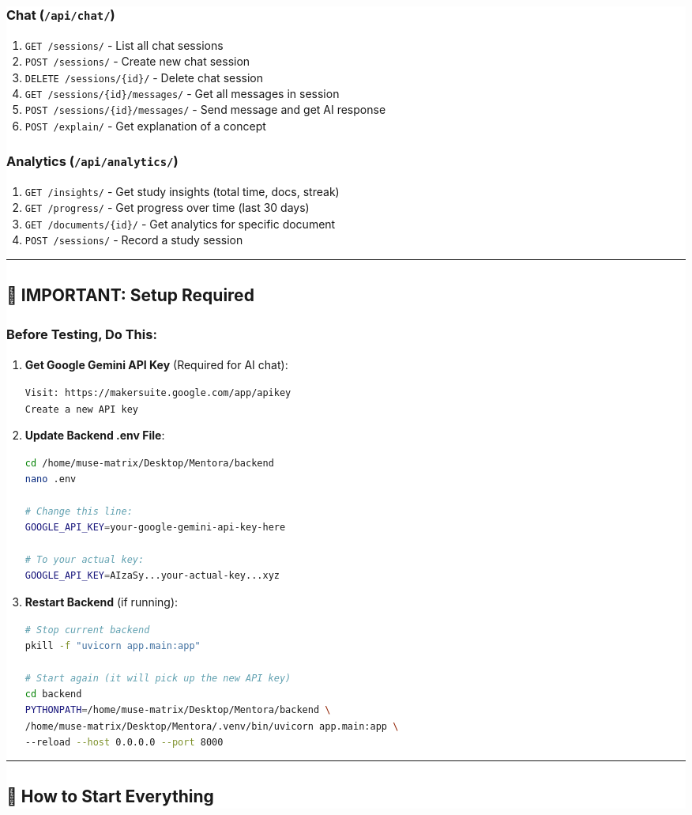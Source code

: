 ### Chat (`/api/chat/`)
1. `GET /sessions/` - List all chat sessions
2. `POST /sessions/` - Create new chat session
3. `DELETE /sessions/{id}/` - Delete chat session
4. `GET /sessions/{id}/messages/` - Get all messages in session
5. `POST /sessions/{id}/messages/` - Send message and get AI response
6. `POST /explain/` - Get explanation of a concept

### Analytics (`/api/analytics/`)
1. `GET /insights/` - Get study insights (total time, docs, streak)
2. `GET /progress/` - Get progress over time (last 30 days)
3. `GET /documents/{id}/` - Get analytics for specific document
4. `POST /sessions/` - Record a study session

---

## 🔑 IMPORTANT: Setup Required

### Before Testing, Do This:

1. **Get Google Gemini API Key** (Required for AI chat):
   ```
   Visit: https://makersuite.google.com/app/apikey
   Create a new API key
   ```

2. **Update Backend .env File**:
   ```bash
   cd /home/muse-matrix/Desktop/Mentora/backend
   nano .env
   
   # Change this line:
   GOOGLE_API_KEY=your-google-gemini-api-key-here
   
   # To your actual key:
   GOOGLE_API_KEY=AIzaSy...your-actual-key...xyz
   ```

3. **Restart Backend** (if running):
   ```bash
   # Stop current backend
   pkill -f "uvicorn app.main:app"
   
   # Start again (it will pick up the new API key)
   cd backend
   PYTHONPATH=/home/muse-matrix/Desktop/Mentora/backend \
   /home/muse-matrix/Desktop/Mentora/.venv/bin/uvicorn app.main:app \
   --reload --host 0.0.0.0 --port 8000
   ```

---

## 🚀 How to Start Everything

